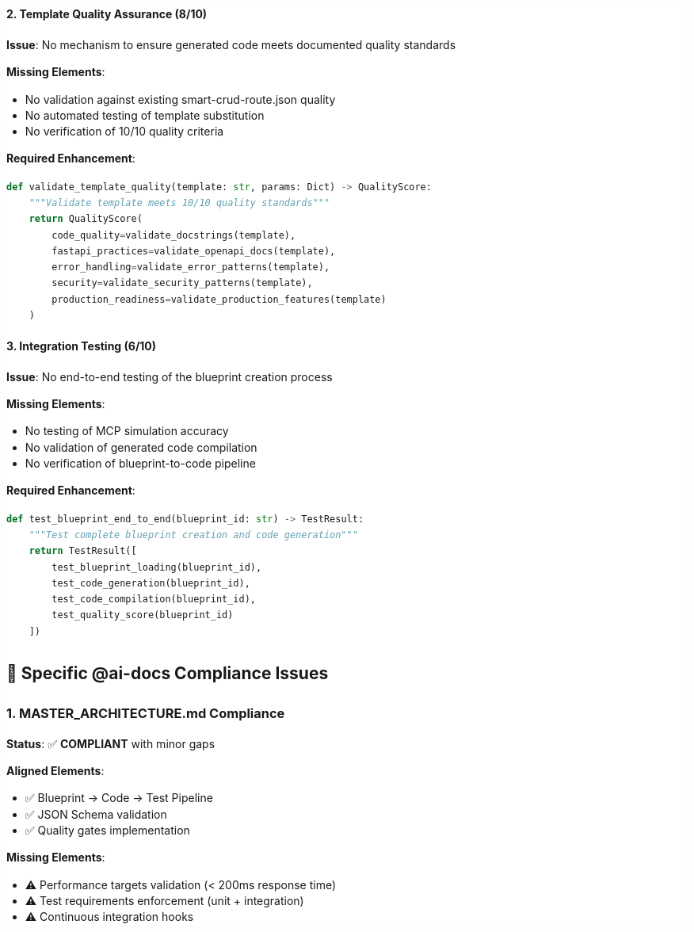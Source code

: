 #### **2. Template Quality Assurance** (8/10)
**Issue**: No mechanism to ensure generated code meets documented quality standards

**Missing Elements**:
- No validation against existing smart-crud-route.json quality
- No automated testing of template substitution
- No verification of 10/10 quality criteria

**Required Enhancement**:
```python
def validate_template_quality(template: str, params: Dict) -> QualityScore:
    """Validate template meets 10/10 quality standards"""
    return QualityScore(
        code_quality=validate_docstrings(template),
        fastapi_practices=validate_openapi_docs(template),
        error_handling=validate_error_patterns(template),
        security=validate_security_patterns(template),
        production_readiness=validate_production_features(template)
    )
```

#### **3. Integration Testing** (6/10)
**Issue**: No end-to-end testing of the blueprint creation process

**Missing Elements**:
- No testing of MCP simulation accuracy
- No validation of generated code compilation
- No verification of blueprint-to-code pipeline

**Required Enhancement**:
```python
def test_blueprint_end_to_end(blueprint_id: str) -> TestResult:
    """Test complete blueprint creation and code generation"""
    return TestResult([
        test_blueprint_loading(blueprint_id),
        test_code_generation(blueprint_id),
        test_code_compilation(blueprint_id),
        test_quality_score(blueprint_id)
    ])
```

## 🎯 **Specific @ai-docs Compliance Issues**

### **1. MASTER_ARCHITECTURE.md Compliance**
**Status**: ✅ **COMPLIANT** with minor gaps

**Aligned Elements**:
- ✅ Blueprint → Code → Test Pipeline
- ✅ JSON Schema validation
- ✅ Quality gates implementation

**Missing Elements**:
- ⚠️ Performance targets validation (< 200ms response time)
- ⚠️ Test requirements enforcement (unit + integration)
- ⚠️ Continuous integration hooks
